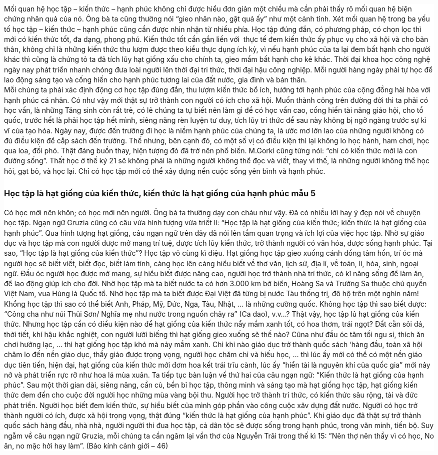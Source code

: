 Mối quan hệ học tập – kiến thức – hạnh phúc không chỉ được hiểu đơn giản một chiều mà cần phải thấy rõ mối quan hệ biện chứng nhân quả của nó. Ông bà ta cũng thường nói “gieo nhân nào, gặt quả ấy” như một cảnh tỉnh. Xét mối quan hệ trong ba yếu tố học tập – kiến thức – hạnh phúc cũng cần được nhìn nhận từ nhiều phía. Học tập đúng đắn, có phương pháp, có chọn lọc thì mới có kiến thức tốt, đa dạng, phong phú. Kiến thức tốt cần gắn liền với ‎ thực tế đem kiến thức ấy phục vụ cho xã hội và cho bản thân, không chỉ là những kiến thức thu lượm được theo kiểu thực dụng ích kỷ, vì nếu hạnh phúc của ta lại đem bất hạnh cho người khác thì cũng là chứng tỏ ta đã tích lũy hạt giống xấu cho chính ta, gieo mầm bất hạnh cho kẻ khác.
Thời đại khoa học công nghệ ngày nay phát triển nhanh chóng đưa loài người lên thời đại tri thức, thời đại hậu công nghiệp. Mỗi người hàng ngày phải tự học để lao động sáng tạo và cống hiến cho hạnh phúc tương lai của đất nước, gia đình và bản thân.  
Mỗi chúng ta phải xác định động cơ học tập đúng đắn, thu lượm kiến thức bổ ích, hướng tới hạnh phúc của cộng đồng hài hòa với hạnh phúc cá nhân. Có như vậy mới thật sự trở thành con người có ích cho xã hội.
Muốn thành công trên đường đời thì ta phải có học vấn, là những Tăng sinh còn rất trẻ, có lẽ chúng ta tự biết nên làm gì để có học vấn cao, cống hiến tài năng giáo hội, cho tổ quốc, trước hết là phải học tập hết mình, siêng năng rèn luyện tư duy, tích lũy tri thức để sau này không bị ngỡ ngàng trước sự kì vĩ của tạo hóa.
Ngày nay, được đến trường đi học là niềm hạnh phúc của chúng ta, là ước mơ lớn lao của những người không có đủ điều kiện để cắp sách đến trường. Thế nhưng, bên cạnh đó, có một số vị có điều kiện thì lại không lo học hành, ham chơi, học qua loa, đối phó. Thật đáng buồn thay, hiện tượng đó đã trở nên phổ biến.
M.Gorki cũng từng nói: “chỉ có kiến thức mới là con đường sống”. Thất học ở thế kỷ 21 sẽ không phải là những người không thể đọc và viết, thay vì thế, là những người không thể học hỏi, gạt bỏ, và học lại. Chỉ có học tập mới có thể xây dựng nến cuộc sống yên bình và hạnh phúc.
### Học tập là hạt giống của kiến thức, kiến thức là hạt giống của hạnh phúc mẫu 5
Có học mới nên khôn; có học mới nên người. Ông bà ta thường dạy con cháu như vậy. Đã có nhiều lời hay ý đẹp nói về chuyện học tập. Ngạn ngữ Gruzia cũng có câu vừa hình tượng vừa triết lí: “Học tập là hạt giống của kiến thức; kiến thức là hạt giống của hạnh phúc”.
Qua hình tượng hạt giống, câu ngạn ngữ trên đây đã nói lên tầm quan trọng và ích lợi của việc học tập. Nhờ sự giáo dục và học tập mà con người được mở mang trí tuệ, được tích lũy kiến thức, trở thành người có văn hóa, được sống hạnh phúc.
Tại sao, “Học tập là hạt giống của kiến thức”? Học tập vô cùng kì diệu.  Hạt giống học tập gieo xuống cánh đồng tâm hồn, trí óc mà người học sẽ biết viết, biết đọc, biết làm tính, càng học lên càng hiểu biết về thơ văn, lịch sử, địa lí, về toán, lí, hóa, sinh, ngoại ngữ. Đầu óc người học được mở mang, sự hiểu biết được nâng cao, người học trở thành nhà trí thức, có kĩ năng sống để làm ăn, để lao động giúp ích cho đời.
Nhờ học tập mà ta biết nước ta có hơn 3.000 km bờ biển, Hoàng Sa và Trường Sa thuộc chú quyền Việt Nam, vua Hùng là Quốc tổ. Nhờ học tập mà ta biết được Đại Việt đã từng bị nước Tàu thống trị, đô hộ trên một nghìn năm\! Khổng học tập thì sao có thể biết Anh, Pháp, Mỹ, Đức, Nga, Tàu, Nhật, … là những cường quốc. Không học tập thì sao biết được: “Công cha như núi Thủi Sơn/ Nghĩa mẹ như nước trong nguồn chảy ra” \(Ca dao\), v.v…?
Thật vậy, học tập lủ hạt giống của kiến thức. Nhưng học tập cần có điều kiện nào để hạt giống của kiến thức nẩy mầm xanh tốt, có hoa thơm, trái ngọt? Đất cằn sỏi đá, thời tiết, khí hậu khắc nghiệt, con người lười biếng thì hạt giống gieo xuống sẽ thế nào? Cũna như đầu óc tăm tối ngu si, thích ăn chơi hưởng lạc, … thì hạt giống học tập khó mà nảy mầm xanh. Chỉ khi nào giáo dục trở thành quốc sách ‘hàng đầu, toàn xã hội chăm lo đến nền giáo dục, thầy giáo được trọng vọng, người học chăm chỉ và hiếu học, … thì lúc ấy mới có thể có một nền giáo dục tiên tiến, hiện đại, hạt giống của kiến thức mới đơm hoa kết trái trĩu cành, lúc ấy “hiển tài là nguyên khí của quốc gia” mới nảy nở và phát triển rực rỡ như hoa lá mùa xuân.
Ta tiếp tục bàn luận vế thứ hai của câu ngạn ngữ: “Kiến thức là hạt giống của hạnh phúc”. Sau một thời gian dài, siêng năng, cần cù, bền bỉ học tập, thông minh và sáng tạo mà hạt giống học tập, hạt giống kiến thức đem đến cho cuộc đời người học những mùa vàng bội thu. Người học trở thành trí thức, có kiến thức sâu rộng, tài và đức phát triển. Người học biết đem kiến thức, sự hiểu biết của mình góp phần vào công cuộc xâv dựng đất nước. Người có học trở thành người có ích, được xã hội trọng vọng, thật đúng “kiến thức là hạt giống của hạnh phúc”. Khi giáo dục đã thật sự trở thành quốc sách hàng đầu, nhà nhà, người người thi đua học tập, cả dân tộc sẽ được sống trong hạnh phúc, trong văn minh, tiến bộ.
Suy ngẫm về câu ngạn ngữ Gruzia, mỗi chúng ta cần ngâm lại vần thơ của Nguyễn Trãi trong thế kì 15:
”Nên thợ nên thầy vì có học,
No ăn, no mặc hởi hay làm”.
\(Bảo kính cảnh giới – 46\)